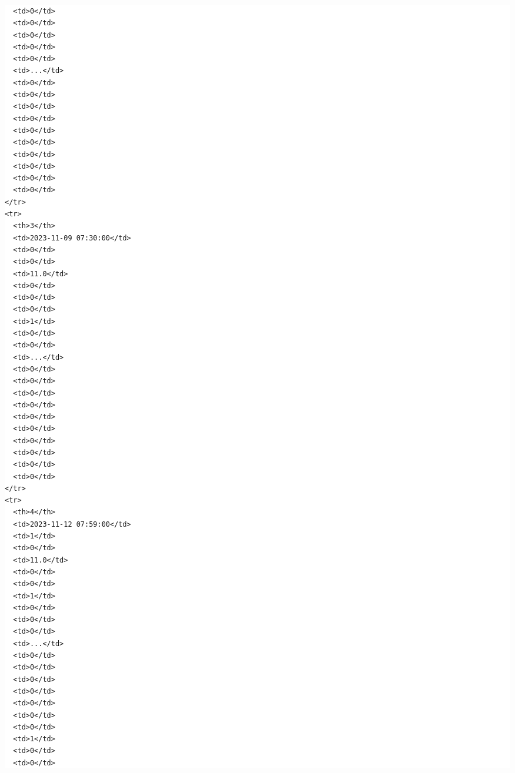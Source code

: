       <td>0</td>
      <td>0</td>
      <td>0</td>
      <td>0</td>
      <td>0</td>
      <td>...</td>
      <td>0</td>
      <td>0</td>
      <td>0</td>
      <td>0</td>
      <td>0</td>
      <td>0</td>
      <td>0</td>
      <td>0</td>
      <td>0</td>
      <td>0</td>
    </tr>
    <tr>
      <th>3</th>
      <td>2023-11-09 07:30:00</td>
      <td>0</td>
      <td>0</td>
      <td>11.0</td>
      <td>0</td>
      <td>0</td>
      <td>0</td>
      <td>1</td>
      <td>0</td>
      <td>0</td>
      <td>...</td>
      <td>0</td>
      <td>0</td>
      <td>0</td>
      <td>0</td>
      <td>0</td>
      <td>0</td>
      <td>0</td>
      <td>0</td>
      <td>0</td>
      <td>0</td>
    </tr>
    <tr>
      <th>4</th>
      <td>2023-11-12 07:59:00</td>
      <td>1</td>
      <td>0</td>
      <td>11.0</td>
      <td>0</td>
      <td>0</td>
      <td>1</td>
      <td>0</td>
      <td>0</td>
      <td>0</td>
      <td>...</td>
      <td>0</td>
      <td>0</td>
      <td>0</td>
      <td>0</td>
      <td>0</td>
      <td>0</td>
      <td>0</td>
      <td>1</td>
      <td>0</td>
      <td>0</td>